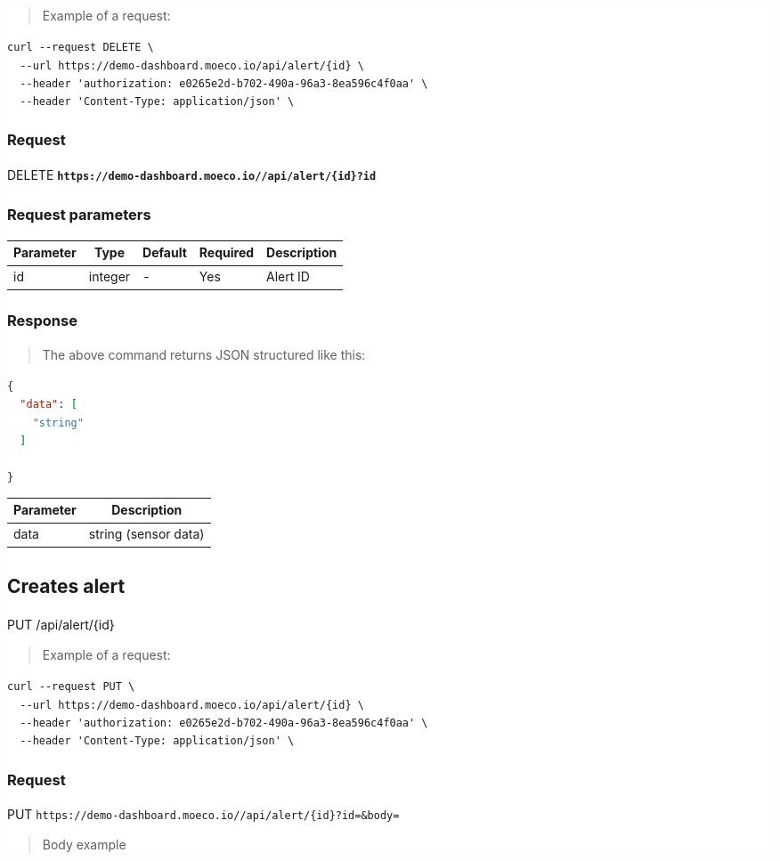 > Example of a request:

```shell
curl --request DELETE \
  --url https://demo-dashboard.moeco.io/api/alert/{id} \
  --header 'authorization: e0265e2d-b702-490a-96a3-8ea596c4f0aa' \
  --header 'Content-Type: application/json' \
```

### Request

DELETE **`https://demo-dashboard.moeco.io//api/alert/{id}?id`**

### Request parameters

Parameter | Type | Default | Required | Description
--------- | ------- | ----------- | ---------- | ---------
id | integer | - | Yes | Alert ID


### Response

> The above command returns JSON structured like this:

```json
{
  "data": [
    "string"
  ]

}
```

Parameter |Description
--------- | -----------
data | string (sensor data)

## Creates alert

PUT /api/alert/{id}

> Example of a request:

```shell
curl --request PUT \
  --url https://demo-dashboard.moeco.io/api/alert/{id} \
  --header 'authorization: e0265e2d-b702-490a-96a3-8ea596c4f0aa' \
  --header 'Content-Type: application/json' \
```

### Request

PUT `https://demo-dashboard.moeco.io//api/alert/{id}?id=&body=`
 
> Body example

